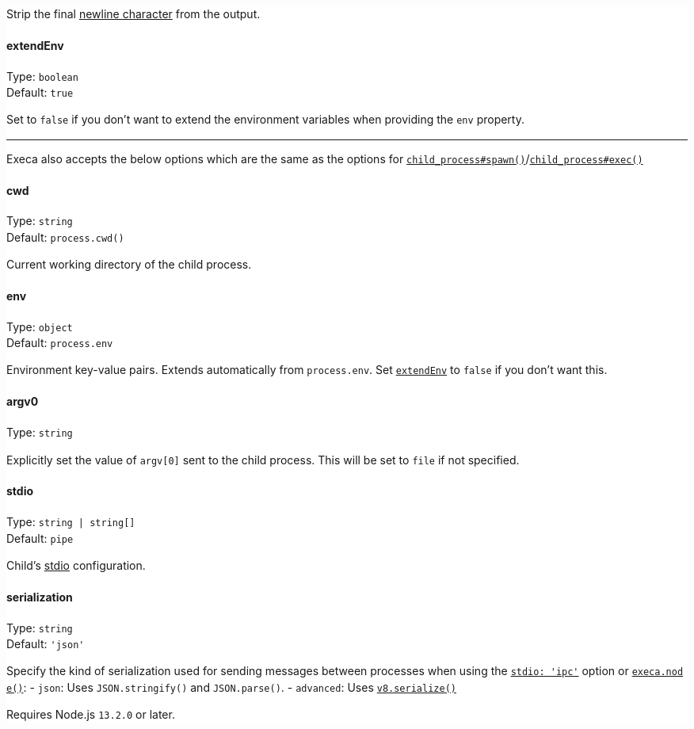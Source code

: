 Strip the final [newline character](https://en.wikipedia.org/wiki/Newline) from the output.

#### extendEnv

Type: `boolean`  
Default: `true`

Set to `false` if you don’t want to extend the environment variables when providing the `env` property.

------------------------------------------------------------------------

Execa also accepts the below options which are the same as the options for [`child_process#spawn()`](https://nodejs.org/api/child_process.html#child_process_child_process_spawn_command_args_options)/[`child_process#exec()`](https://nodejs.org/api/child_process.html#child_process_child_process_exec_command_options_callback)

#### cwd

Type: `string`  
Default: `process.cwd()`

Current working directory of the child process.

#### env

Type: `object`  
Default: `process.env`

Environment key-value pairs. Extends automatically from `process.env`. Set [`extendEnv`](#extendenv) to `false` if you don’t want this.

#### argv0

Type: `string`

Explicitly set the value of `argv[0]` sent to the child process. This will be set to `file` if not specified.

#### stdio

Type: `string | string[]`  
Default: `pipe`

Child’s [stdio](https://nodejs.org/api/child_process.html#child_process_options_stdio) configuration.

#### serialization

Type: `string`  
Default: `'json'`

Specify the kind of serialization used for sending messages between processes when using the [`stdio: 'ipc'`](#stdio) option or [`execa.node()`](#execanodescriptpath-arguments-options): - `json`: Uses `JSON.stringify()` and `JSON.parse()`. - `advanced`: Uses [`v8.serialize()`](https://nodejs.org/api/v8.html#v8_v8_serialize_value)

Requires Node.js `13.2.0` or later.
